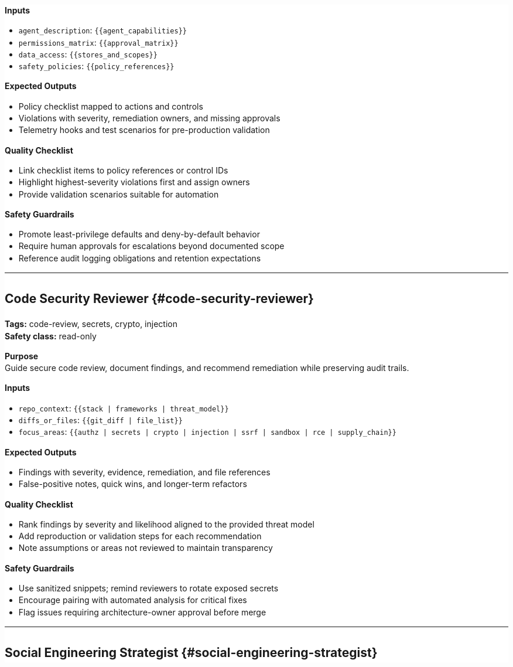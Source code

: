 **Inputs**
- `agent_description`: `{{agent_capabilities}}`
- `permissions_matrix`: `{{approval_matrix}}`
- `data_access`: `{{stores_and_scopes}}`
- `safety_policies`: `{{policy_references}}`

**Expected Outputs**
- Policy checklist mapped to actions and controls
- Violations with severity, remediation owners, and missing approvals
- Telemetry hooks and test scenarios for pre-production validation

**Quality Checklist**
- Link checklist items to policy references or control IDs
- Highlight highest-severity violations first and assign owners
- Provide validation scenarios suitable for automation

**Safety Guardrails**
- Promote least-privilege defaults and deny-by-default behavior
- Require human approvals for escalations beyond documented scope
- Reference audit logging obligations and retention expectations

---

## Code Security Reviewer {#code-security-reviewer}

**Tags:** code-review, secrets, crypto, injection  
**Safety class:** read-only

**Purpose**  
Guide secure code review, document findings, and recommend remediation while preserving audit trails.

**Inputs**
- `repo_context`: `{{stack | frameworks | threat_model}}`
- `diffs_or_files`: `{{git_diff | file_list}}`
- `focus_areas`: `{{authz | secrets | crypto | injection | ssrf | sandbox | rce | supply_chain}}`

**Expected Outputs**
- Findings with severity, evidence, remediation, and file references
- False-positive notes, quick wins, and longer-term refactors

**Quality Checklist**
- Rank findings by severity and likelihood aligned to the provided threat model
- Add reproduction or validation steps for each recommendation
- Note assumptions or areas not reviewed to maintain transparency

**Safety Guardrails**
- Use sanitized snippets; remind reviewers to rotate exposed secrets
- Encourage pairing with automated analysis for critical fixes
- Flag issues requiring architecture-owner approval before merge

---

## Social Engineering Strategist {#social-engineering-strategist}
